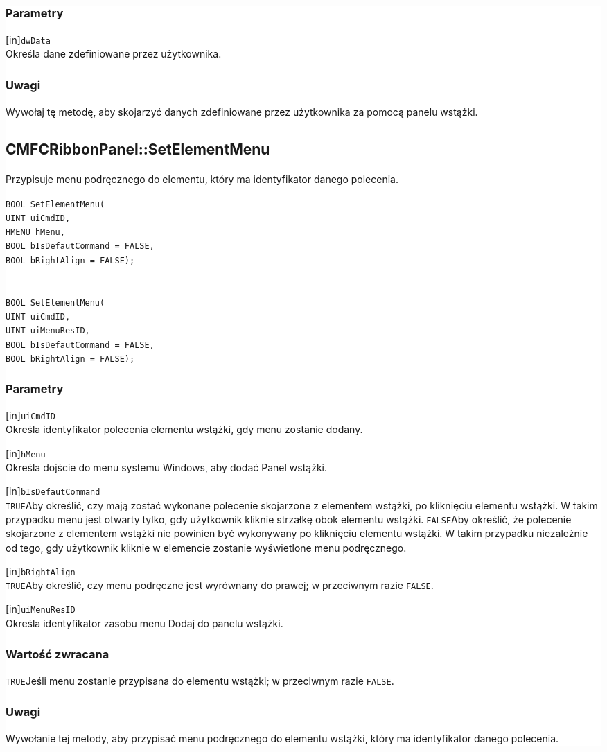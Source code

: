 ### <a name="parameters"></a>Parametry  
 [in]`dwData`  
 Określa dane zdefiniowane przez użytkownika.  
  
### <a name="remarks"></a>Uwagi  
 Wywołaj tę metodę, aby skojarzyć danych zdefiniowane przez użytkownika za pomocą panelu wstążki.  
  
##  <a name="setelementmenu"></a>CMFCRibbonPanel::SetElementMenu  
 Przypisuje menu podręcznego do elementu, który ma identyfikator danego polecenia.  
  
```  
BOOL SetElementMenu(
UINT uiCmdID,  
HMENU hMenu,  
BOOL bIsDefautCommand = FALSE,  
BOOL bRightAlign = FALSE);

 
BOOL SetElementMenu(
UINT uiCmdID,  
UINT uiMenuResID,  
BOOL bIsDefautCommand = FALSE,  
BOOL bRightAlign = FALSE);
```  
  
### <a name="parameters"></a>Parametry  
 [in]`uiCmdID`  
 Określa identyfikator polecenia elementu wstążki, gdy menu zostanie dodany.  
  
 [in]`hMenu`  
 Określa dojście do menu systemu Windows, aby dodać Panel wstążki.  
  
 [in]`bIsDefautCommand`  
 `TRUE`Aby określić, czy mają zostać wykonane polecenie skojarzone z elementem wstążki, po kliknięciu elementu wstążki. W takim przypadku menu jest otwarty tylko, gdy użytkownik kliknie strzałkę obok elementu wstążki. `FALSE`Aby określić, że polecenie skojarzone z elementem wstążki nie powinien być wykonywany po kliknięciu elementu wstążki. W takim przypadku niezależnie od tego, gdy użytkownik kliknie w elemencie zostanie wyświetlone menu podręcznego.  
  
 [in]`bRightAlign`  
 `TRUE`Aby określić, czy menu podręczne jest wyrównany do prawej; w przeciwnym razie `FALSE`.  
  
 [in]`uiMenuResID`  
 Określa identyfikator zasobu menu Dodaj do panelu wstążki.  
  
### <a name="return-value"></a>Wartość zwracana  
 `TRUE`Jeśli menu zostanie przypisana do elementu wstążki; w przeciwnym razie `FALSE`.  
  
### <a name="remarks"></a>Uwagi  
 Wywołanie tej metody, aby przypisać menu podręcznego do elementu wstążki, który ma identyfikator danego polecenia.  
  